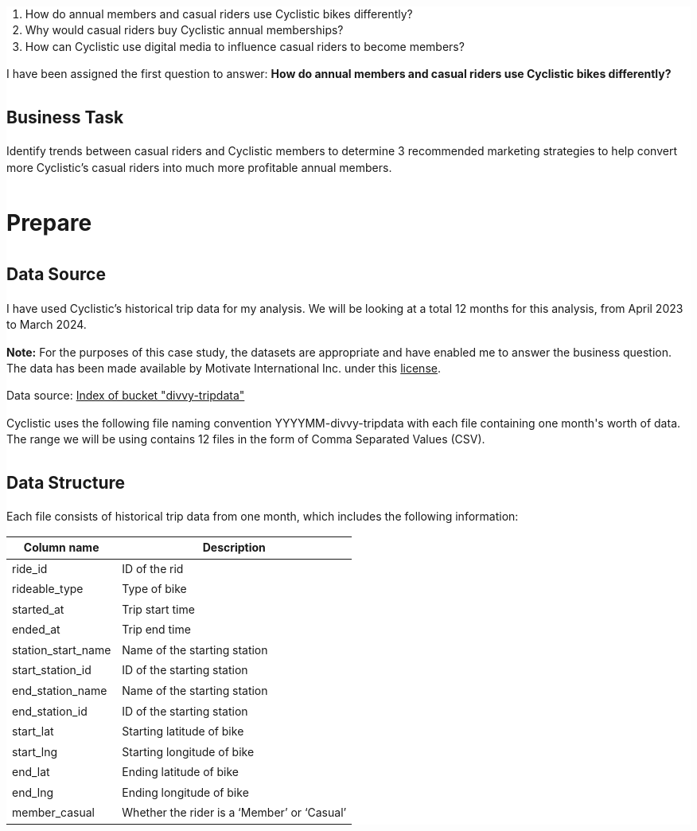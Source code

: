 1. How do annual members and casual riders use Cyclistic bikes differently?
2. Why would casual riders buy Cyclistic annual memberships?
3. How can Cyclistic use digital media to influence casual riders to become members?

I have been assigned the first question to answer: **How do annual members and casual riders use Cyclistic bikes differently?**

## Business Task
Identify trends between casual riders and Cyclistic members to determine 3 recommended marketing strategies to help convert more Cyclistic’s casual riders into much more profitable annual members.

# Prepare
## Data Source
I have used Cyclistic’s historical trip data for my analysis. We will be looking at a total 12 months for this analysis, from April 2023 to March 2024.

**Note:** For the purposes of this case study, the datasets are appropriate and have enabled me to answer the business question. The data has been made available by Motivate International Inc. under this [license](https://www.divvybikes.com/data-license-agreement).

Data source: [Index of bucket "divvy-tripdata"](https://divvy-tripdata.s3.amazonaws.com/index.html)

Cyclistic uses the following file naming convention YYYYMM-divvy-tripdata with each file containing one month's worth of data. The range we will be using contains 12 files in the form of Comma Separated Values (CSV).

## Data Structure
Each file consists of historical trip data from one month, which includes the following information:

| Column name  | Description |
| ------------- | ------------- |
| ride_id | ID of the rid |
| rideable_type | Type of bike |
| started_at  | Trip start time |
| ended_at | Trip end time |
| station_start_name | Name of the starting station |
| start_station_id | ID of the starting station |
| end_station_name | Name of the starting station |
| end_station_id | ID of the starting station |
| start_lat | Starting latitude of bike |
| start_lng | Starting longitude of bike |
| end_lat | Ending latitude of bike |
| end_lng | Ending longitude of bike|
| member_casual | Whether the rider is a ‘Member’ or ‘Casual’ |
